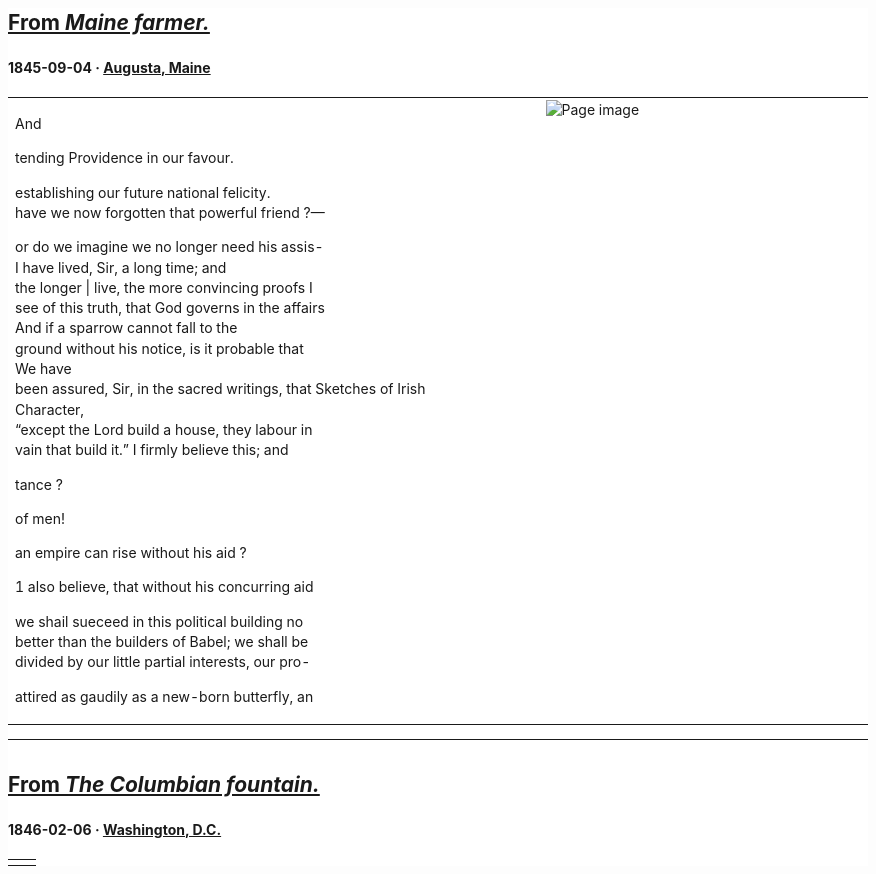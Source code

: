 
## [From _Maine farmer._](https://archive.org/details/sim_maine-farmer_1845-09-04_13_36/page/n1/mode/1up?view=theater)

#### 1845-09-04 &middot; [Augusta, Maine](http://dbpedia.org/resource/Augusta%2C_Maine)

<table style="width: 100%;"><tr><td style="width: 50%">

  
And  
  
tending Providence in our favour.  
  
establishing our future national felicity.  
have we now forgotten that powerful friend ?—  
  
or do we imagine we no longer need his assis-  
I have lived, Sir, a long time; and  
the longer | live, the more convincing proofs I  
see of this truth, that God governs in the affairs  
And if a sparrow cannot fall to the  
ground without his notice, is it probable that  
We have  
been assured, Sir, in the sacred writings, that Sketches of Irish Character,  
“except the Lord build a house, they labour in  
vain that build it.” I firmly believe this; and  
  
tance ?  
  
of men!  
  
an empire can rise without his aid ?  
  
1 also believe, that without his concurring aid  
  
we shail sueceed in this political building no  
better than the builders of Babel; we shall be  
divided by our little partial interests, our pro-  
  
attired as gaudily as a new-born butterfly, an
</td><td style="width: 50%; max-height: 75%; margin: auto; display: block;">
<img alt="Page image" src="https://iiif.archive.org/image/iiif/2/sim_maine-farmer_1845-09-04_13_36%2Fsim_maine-farmer_1845-09-04_13_36_jp2.zip%2Fsim_maine-farmer_1845-09-04_13_36_jp2%2Fsim_maine-farmer_1845-09-04_13_36_0001.jp2/pct:8.163522012578616,69.65362911072194,28.88050314465409,13.845106051761043/600,/0/default.jpg"/>
</td>
</tr></table>

---

## [From _The Columbian fountain._](https://www.loc.gov/resource/sn82014769/1846-02-06/ed-1/?sp=1)

#### 1846-02-06 &middot; [Washington, D.C.](http://dbpedia.org/resource/Washington%2C_D.C.)

<table style="width: 100%;"><tr><td style="width: 50%">
